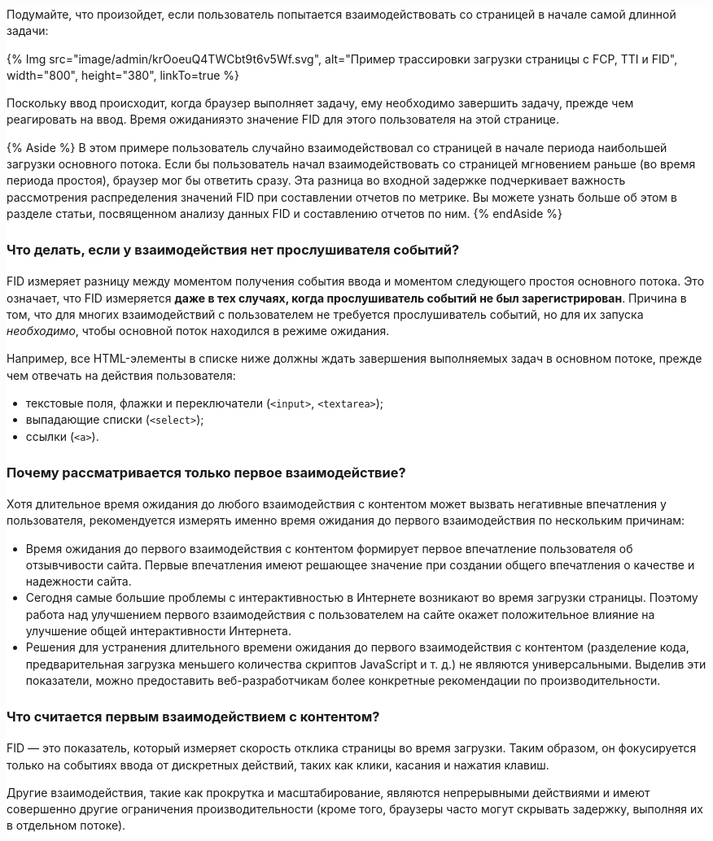 Подумайте, что произойдет, если пользователь попытается взаимодействовать со страницей в начале самой длинной задачи:

{% Img src="image/admin/krOoeuQ4TWCbt9t6v5Wf.svg", alt="Пример трассировки загрузки страницы с FCP, TTI и FID", width="800", height="380", linkTo=true %}

Поскольку ввод происходит, когда браузер выполняет задачу, ему необходимо завершить задачу, прежде чем реагировать на ввод. Время ожиданияэто значение FID для этого пользователя на этой странице.

{% Aside %} В этом примере пользователь случайно взаимодействовал со страницей в начале периода наибольшей загрузки основного потока. Если бы пользователь начал взаимодействовать со страницей мгновением раньше (во время периода простоя), браузер мог бы ответить сразу. Эта разница во входной задержке подчеркивает важность рассмотрения распределения значений FID при составлении отчетов по метрике. Вы можете узнать больше об этом в разделе статьи, посвященном анализу данных FID и составлению отчетов по ним. {% endAside %}

### Что делать, если у взаимодействия нет прослушивателя событий?

FID измеряет разницу между моментом получения события ввода и моментом следующего простоя основного потока. Это означает, что FID измеряется **даже в тех случаях, когда прослушиватель событий не был зарегистрирован**. Причина в том, что для многих взаимодействий с пользователем не требуется прослушиватель событий, но для их запуска *необходимо*, чтобы основной поток находился в режиме ожидания.

Например, все HTML-элементы в списке ниже должны ждать завершения выполняемых задач в основном потоке, прежде чем отвечать на действия пользователя:

- текстовые поля, флажки и переключатели (`<input>`, `<textarea>`);
- выпадающие списки (`<select>`);
- ссылки (`<a>`).

### Почему рассматривается только первое взаимодействие?

Хотя длительное время ожидания до любого взаимодействия с контентом может вызвать негативные впечатления у пользователя, рекомендуется измерять именно время ожидания до первого взаимодействия по нескольким причинам:

- Время ожидания до первого взаимодействия с контентом формирует первое впечатление пользователя об отзывчивости сайта. Первые впечатления имеют решающее значение при создании общего впечатления о качестве и надежности сайта.
- Сегодня самые большие проблемы с интерактивностью в Интернете возникают во время загрузки страницы. Поэтому работа над улучшением первого взаимодействия с пользователем на сайте окажет положительное влияние на улучшение общей интерактивности Интернета.
- Решения для устранения длительного времени ожидания до первого взаимодействия с контентом (разделение кода, предварительная загрузка меньшего количества скриптов JavaScript и т. д.) не являются универсальными. Выделив эти показатели, можно предоставить веб-разработчикам более конкретные рекомендации по производительности.

### Что считается первым взаимодействием с контентом?

FID — это показатель, который измеряет скорость отклика страницы во время загрузки. Таким образом, он фокусируется только на событиях ввода от дискретных действий, таких как клики, касания и нажатия клавиш.

Другие взаимодействия, такие как прокрутка и масштабирование, являются непрерывными действиями и имеют совершенно другие ограничения производительности (кроме того, браузеры часто могут скрывать задержку, выполняя их в отдельном потоке).
